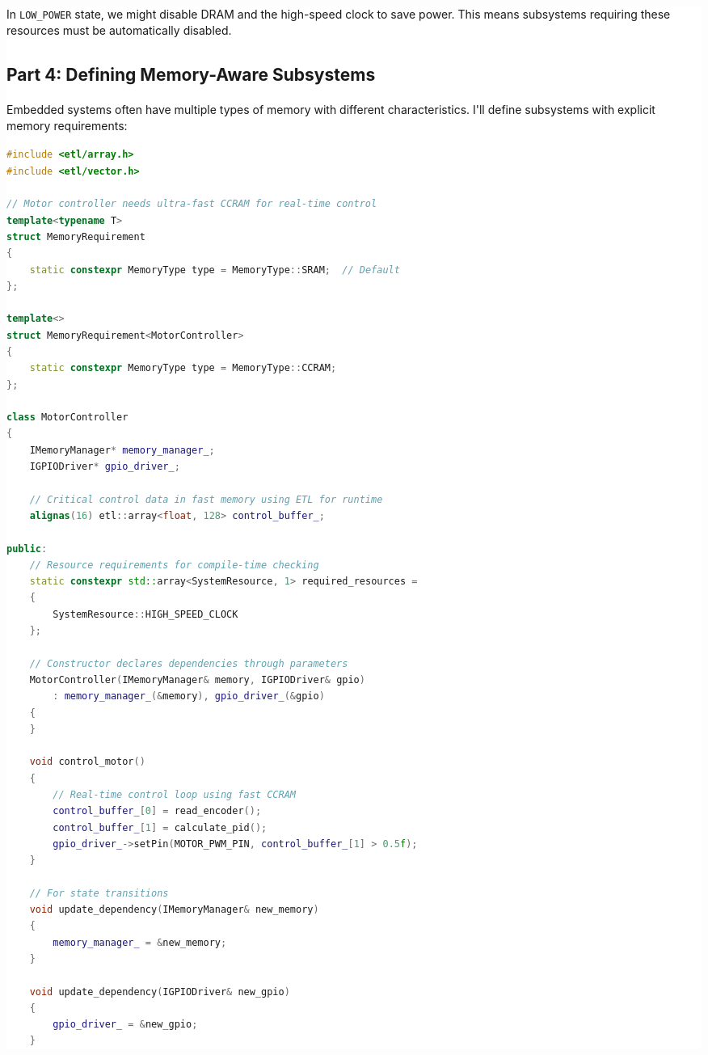 In `LOW_POWER` state, we might disable DRAM and the high-speed clock to save power. This means subsystems requiring these resources must be automatically disabled.

## Part 4: Defining Memory-Aware Subsystems

Embedded systems often have multiple types of memory with different characteristics. I'll define subsystems with explicit memory requirements:

```cpp
#include <etl/array.h>
#include <etl/vector.h>

// Motor controller needs ultra-fast CCRAM for real-time control
template<typename T>
struct MemoryRequirement 
{
    static constexpr MemoryType type = MemoryType::SRAM;  // Default
};

template<>
struct MemoryRequirement<MotorController> 
{
    static constexpr MemoryType type = MemoryType::CCRAM;
};

class MotorController 
{
    IMemoryManager* memory_manager_;
    IGPIODriver* gpio_driver_;
    
    // Critical control data in fast memory using ETL for runtime
    alignas(16) etl::array<float, 128> control_buffer_;
    
public:
    // Resource requirements for compile-time checking
    static constexpr std::array<SystemResource, 1> required_resources = 
    {
        SystemResource::HIGH_SPEED_CLOCK
    };
    
    // Constructor declares dependencies through parameters
    MotorController(IMemoryManager& memory, IGPIODriver& gpio)
        : memory_manager_(&memory), gpio_driver_(&gpio) 
    {
    }
    
    void control_motor() 
    {
        // Real-time control loop using fast CCRAM
        control_buffer_[0] = read_encoder();
        control_buffer_[1] = calculate_pid();
        gpio_driver_->setPin(MOTOR_PWM_PIN, control_buffer_[1] > 0.5f);
    }
    
    // For state transitions
    void update_dependency(IMemoryManager& new_memory) 
    { 
        memory_manager_ = &new_memory; 
    }
    
    void update_dependency(IGPIODriver& new_gpio) 
    { 
        gpio_driver_ = &new_gpio; 
    }
```